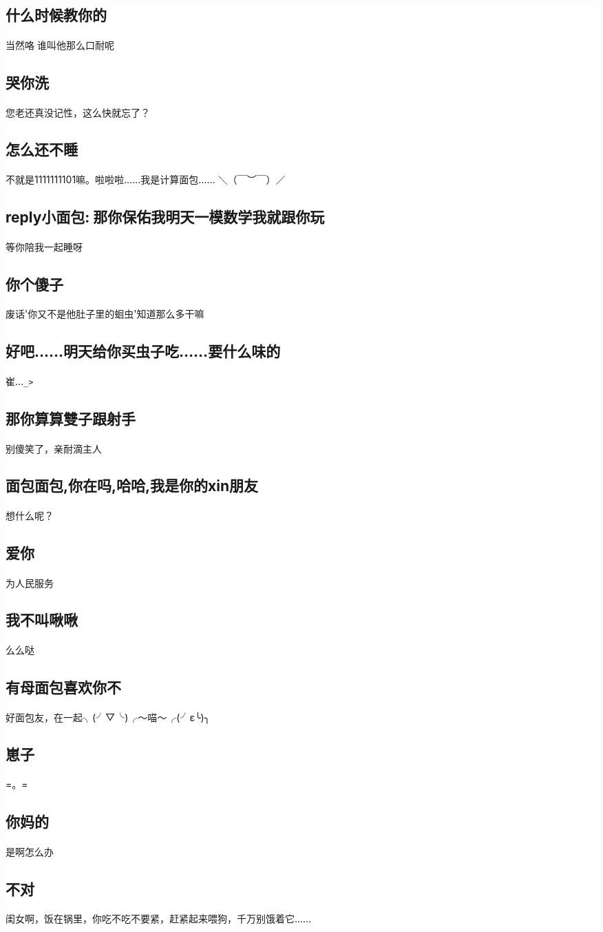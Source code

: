 ## 什么时候教你的
当然咯 谁叫他那么口耐呢

## 哭你洗
您老还真没记性，这么快就忘了？

## 怎么还不睡
不就是1111111101嘛。啦啦啦……我是计算面包…… ＼（￣︶￣）／

## reply小面包: 那你保佑我明天一模数学我就跟你玩
等你陪我一起睡呀

## 你个傻子
废话'你又不是他肚子里的蛔虫'知道那么多干嘛

## 好吧……明天给你买虫子吃……要什么味的
崔…`_>`

## 那你算算雙子跟射手
别傻笑了，亲耐滴主人

## 面包面包,你在吗,哈哈,我是你的xin朋友
想什么呢？

## 爱你
为人民服务

## 我不叫啾啾
么么哒

## 有母面包喜欢你不
好面包友，在一起╮(╯▽╰)╭～喵～╭(╯ε╰)╮

## 崽子
=。=

## 你妈的
是啊怎么办

## 不对
闺女啊，饭在锅里，你吃不吃不要紧，赶紧起来喂狗，千万别饿着它……
